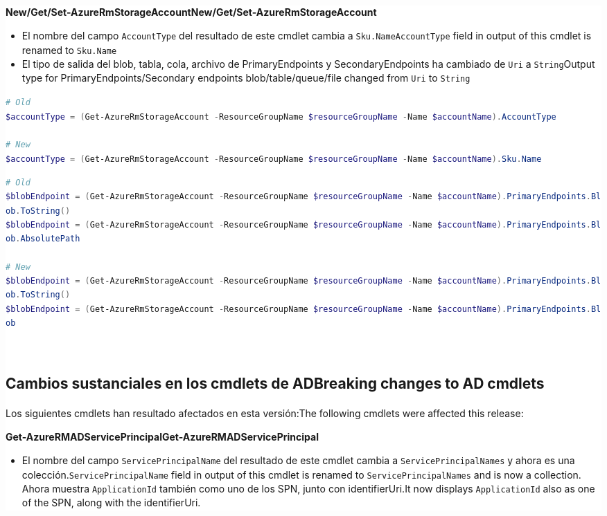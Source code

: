<span data-ttu-id="2c0d9-232">**New/Get/Set-AzureRmStorageAccount**</span><span class="sxs-lookup"><span data-stu-id="2c0d9-232">**New/Get/Set-AzureRmStorageAccount**</span></span>
- <span data-ttu-id="2c0d9-233">El nombre del campo `AccountType` del resultado de este cmdlet cambia a `Sku.Name`</span><span class="sxs-lookup"><span data-stu-id="2c0d9-233">`AccountType` field in output of this cmdlet is renamed to `Sku.Name`</span></span>
- <span data-ttu-id="2c0d9-234">El tipo de salida del blob, tabla, cola, archivo de PrimaryEndpoints y SecondaryEndpoints ha cambiado de `Uri` a `String`</span><span class="sxs-lookup"><span data-stu-id="2c0d9-234">Output type for PrimaryEndpoints/Secondary endpoints blob/table/queue/file changed from `Uri` to `String`</span></span>

```powershell
# Old
$accountType = (Get-AzureRmStorageAccount -ResourceGroupName $resourceGroupName -Name $accountName).AccountType

# New
$accountType = (Get-AzureRmStorageAccount -ResourceGroupName $resourceGroupName -Name $accountName).Sku.Name
```

```powershell
# Old 
$blobEndpoint = (Get-AzureRmStorageAccount -ResourceGroupName $resourceGroupName -Name $accountName).PrimaryEndpoints.Blob.ToString()
$blobEndpoint = (Get-AzureRmStorageAccount -ResourceGroupName $resourceGroupName -Name $accountName).PrimaryEndpoints.Blob.AbsolutePath

# New
$blobEndpoint = (Get-AzureRmStorageAccount -ResourceGroupName $resourceGroupName -Name $accountName).PrimaryEndpoints.Blob.ToString()
$blobEndpoint = (Get-AzureRmStorageAccount -ResourceGroupName $resourceGroupName -Name $accountName).PrimaryEndpoints.Blob
```

<br>

## <a name="breaking-changes-to-ad-cmdlets"></a><span data-ttu-id="2c0d9-235">Cambios sustanciales en los cmdlets de AD</span><span class="sxs-lookup"><span data-stu-id="2c0d9-235">Breaking changes to AD cmdlets</span></span>

<span data-ttu-id="2c0d9-236">Los siguientes cmdlets han resultado afectados en esta versión:</span><span class="sxs-lookup"><span data-stu-id="2c0d9-236">The following cmdlets were affected this release:</span></span>

<span data-ttu-id="2c0d9-237">**Get-AzureRMADServicePrincipal**</span><span class="sxs-lookup"><span data-stu-id="2c0d9-237">**Get-AzureRMADServicePrincipal**</span></span>
- <span data-ttu-id="2c0d9-238">El nombre del campo `ServicePrincipalName` del resultado de este cmdlet cambia a `ServicePrincipalNames` y ahora es una colección.</span><span class="sxs-lookup"><span data-stu-id="2c0d9-238">`ServicePrincipalName` field in output of this cmdlet is renamed to `ServicePrincipalNames` and is now a collection.</span></span> <span data-ttu-id="2c0d9-239">Ahora muestra `ApplicationId` también como uno de los SPN, junto con identifierUri.</span><span class="sxs-lookup"><span data-stu-id="2c0d9-239">It now displays `ApplicationId` also as one of the SPN, along with the identifierUri.</span></span>

